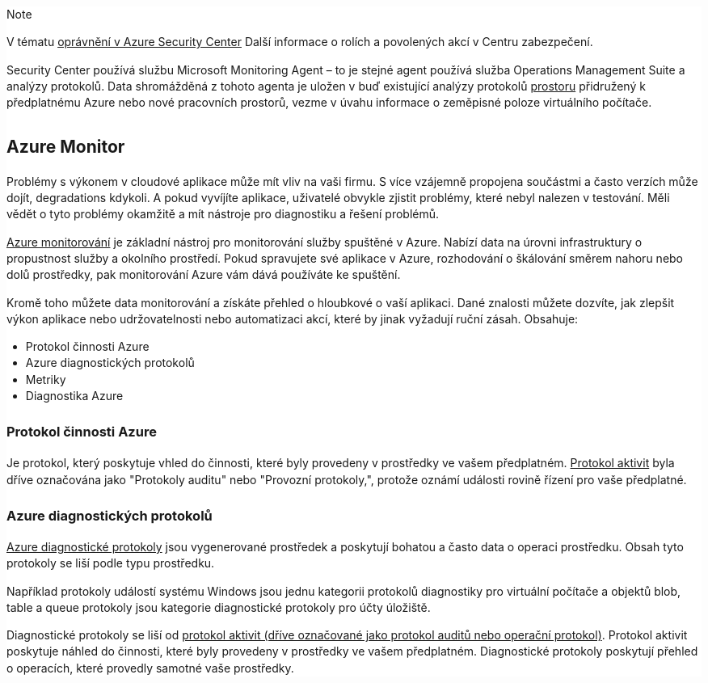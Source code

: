 >[!Note]
>V tématu [oprávnění v Azure Security Center](https://docs.microsoft.com/azure/security-center/security-center-permissions) Další informace o rolích a povolených akcí v Centru zabezpečení.

Security Center používá službu Microsoft Monitoring Agent – to je stejné agent používá služba Operations Management Suite a analýzy protokolů. Data shromážděná z tohoto agenta je uložen v buď existující analýzy protokolů [prostoru](https://docs.microsoft.com/azure/log-analytics/log-analytics-manage-access) přidružený k předplatnému Azure nebo nové pracovních prostorů, vezme v úvahu informace o zeměpisné poloze virtuálního počítače.

## <a name="azure-monitor"></a>Azure Monitor
Problémy s výkonem v cloudové aplikace může mít vliv na vaši firmu. S více vzájemně propojena součástmi a často verzích může dojít, degradations kdykoli. A pokud vyvíjíte aplikace, uživatelé obvykle zjistit problémy, které nebyl nalezen v testování. Měli vědět o tyto problémy okamžitě a mít nástroje pro diagnostiku a řešení problémů.

[Azure monitorování](https://docs.microsoft.com/azure/monitoring-and-diagnostics/monitoring-overview-azure-monitor) je základní nástroj pro monitorování služby spuštěné v Azure. Nabízí data na úrovni infrastruktury o propustnost služby a okolního prostředí. Pokud spravujete své aplikace v Azure, rozhodování o škálování směrem nahoru nebo dolů prostředky, pak monitorování Azure vám dává používáte ke spuštění.

Kromě toho můžete data monitorování a získáte přehled o hloubkové o vaší aplikaci. Dané znalosti můžete dozvíte, jak zlepšit výkon aplikace nebo udržovatelnosti nebo automatizaci akcí, které by jinak vyžadují ruční zásah. Obsahuje:

-   Protokol činnosti Azure
-   Azure diagnostických protokolů
-   Metriky
-   Diagnostika Azure

### <a name="azure-activity-log"></a>Protokol činnosti Azure
Je protokol, který poskytuje vhled do činnosti, které byly provedeny v prostředky ve vašem předplatném. [Protokol aktivit](https://docs.microsoft.com/azure/monitoring-and-diagnostics/monitoring-overview-activity-logs) byla dříve označována jako "Protokoly auditu" nebo "Provozní protokoly,", protože oznámí události rovině řízení pro vaše předplatné.

### <a name="azure-diagnostic-logs"></a>Azure diagnostických protokolů
[Azure diagnostické protokoly](https://docs.microsoft.com/azure/monitoring-and-diagnostics/monitoring-overview-of-diagnostic-logs) jsou vygenerované prostředek a poskytují bohatou a často data o operaci prostředku. Obsah tyto protokoly se liší podle typu prostředku.

Například protokoly událostí systému Windows jsou jednu kategorii protokolů diagnostiky pro virtuální počítače a objektů blob, table a queue protokoly jsou kategorie diagnostické protokoly pro účty úložiště.

Diagnostické protokoly se liší od [protokol aktivit (dříve označované jako protokol auditů nebo operační protokol)](https://docs.microsoft.com/azure/monitoring-and-diagnostics/monitoring-overview-activity-logs). Protokol aktivit poskytuje náhled do činnosti, které byly provedeny v prostředky ve vašem předplatném. Diagnostické protokoly poskytují přehled o operacích, které provedly samotné vaše prostředky.
